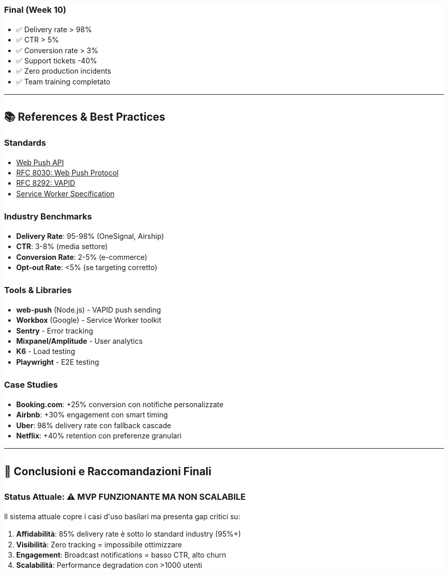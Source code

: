 ### Final (Week 10)
- ✅ Delivery rate > 98%
- ✅ CTR > 5%
- ✅ Conversion rate > 3%
- ✅ Support tickets -40%
- ✅ Zero production incidents
- ✅ Team training completato

---

## 📚 References & Best Practices

### Standards
- [Web Push API](https://www.w3.org/TR/push-api/)
- [RFC 8030: Web Push Protocol](https://datatracker.ietf.org/doc/html/rfc8030)
- [RFC 8292: VAPID](https://datatracker.ietf.org/doc/html/rfc8292)
- [Service Worker Specification](https://w3c.github.io/ServiceWorker/)

### Industry Benchmarks
- **Delivery Rate**: 95-98% (OneSignal, Airship)
- **CTR**: 3-8% (media settore)
- **Conversion Rate**: 2-5% (e-commerce)
- **Opt-out Rate**: <5% (se targeting corretto)

### Tools & Libraries
- **web-push** (Node.js) - VAPID push sending
- **Workbox** (Google) - Service Worker toolkit
- **Sentry** - Error tracking
- **Mixpanel/Amplitude** - User analytics
- **K6** - Load testing
- **Playwright** - E2E testing

### Case Studies
- **Booking.com**: +25% conversion con notifiche personalizzate
- **Airbnb**: +30% engagement con smart timing
- **Uber**: 98% delivery rate con fallback cascade
- **Netflix**: +40% retention con preferenze granulari

---

## 🚦 Conclusioni e Raccomandazioni Finali

### Status Attuale: ⚠️ MVP FUNZIONANTE MA NON SCALABILE

Il sistema attuale copre i casi d'uso basilari ma presenta gap critici su:
1. **Affidabilità**: 85% delivery rate è sotto lo standard industry (95%+)
2. **Visibilità**: Zero tracking = impossibile ottimizzare
3. **Engagement**: Broadcast notifications = basso CTR, alto churn
4. **Scalabilità**: Performance degradation con >1000 utenti
